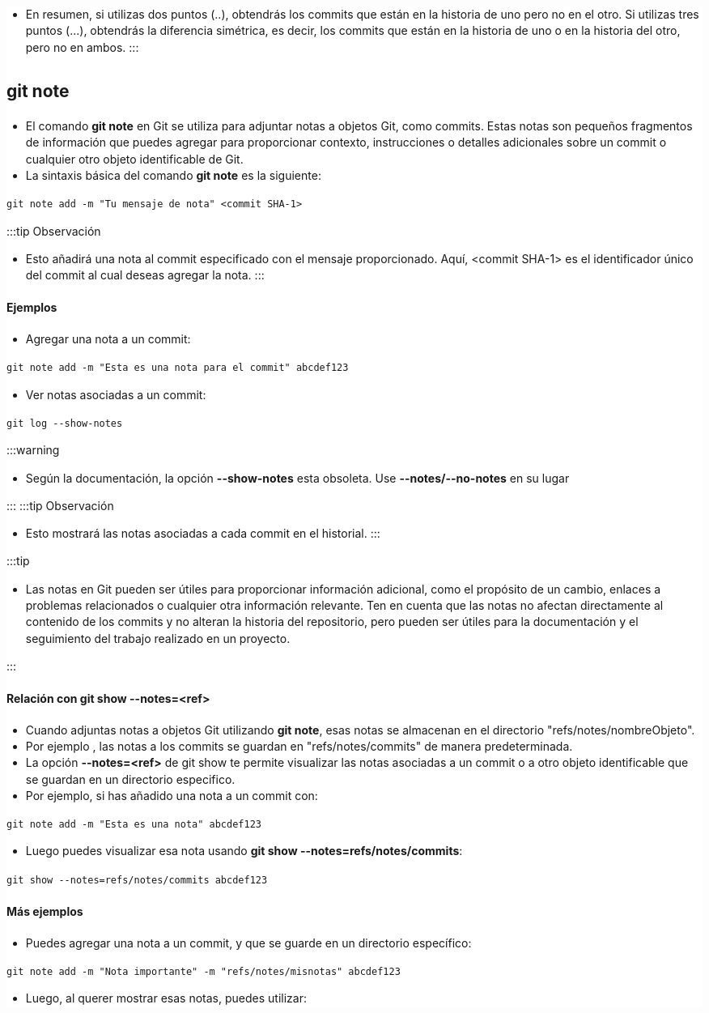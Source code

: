 - En resumen, si utilizas dos puntos (..), obtendrás los commits que están en la historia de uno pero no en el otro. Si utilizas tres puntos (...), obtendrás la diferencia simétrica, es decir, los commits que están en la historia de uno o en la historia del otro, pero no en ambos.
:::

## git note
- El comando **git note** en Git se utiliza para adjuntar notas a objetos Git, como commits. Estas notas son pequeños fragmentos de información que puedes agregar para proporcionar contexto, instrucciones o detalles adicionales sobre un commit o cualquier otro objeto identificable de Git.
- La sintaxis básica del comando **git note** es la siguiente:
```git
git note add -m "Tu mensaje de nota" <commit SHA-1>
```
:::tip Observación
- Esto añadirá una nota al commit especificado con el mensaje proporcionado. Aquí, &lt;commit SHA-1> es el identificador único del commit al cual deseas agregar la nota.
:::

#### Ejemplos
- Agregar una nota a un commit:
```git
git note add -m "Esta es una nota para el commit" abcdef123
```
- Ver notas asociadas a un commit:
```git
git log --show-notes
```
:::warning
- Según la documentación, la opción **--show-notes** esta obsoleta. Use  **--notes/--no-notes** en su lugar

:::
:::tip Observación
- Esto mostrará las notas asociadas a cada commit en el historial.
:::

:::tip
- Las notas en Git pueden ser útiles para proporcionar información adicional, como el propósito de un cambio, enlaces a problemas relacionados o cualquier otra información relevante. Ten en cuenta que las notas no afectan directamente al contenido de los commits y no alteran la historia del repositorio, pero pueden ser útiles para la documentación y el seguimiento del trabajo realizado en un proyecto.

:::
#### Relación con git show  --notes=&lt;ref>
- Cuando adjuntas notas a objetos Git utilizando **git note**, esas notas se almacenan en el directorio "refs/notes/nombreObjeto".
- Por ejemplo , las notas a los commits se guardan en "refs/notes/commits" de manera predeterminada.
- La opción **--notes=&lt;ref>** de git show te permite visualizar las notas asociadas a un commit o a otro objeto identificable que se guardan en un directorio especifico.
- Por ejemplo, si has añadido una nota a un commit con:
```git
git note add -m "Esta es una nota" abcdef123
```
- Luego puedes visualizar esa nota usando **git show --notes=refs/notes/commits**:
```git
git show --notes=refs/notes/commits abcdef123
```
#### Más ejemplos
- Puedes agregar una nota a un commit, y que se guarde en un directorio específico:
```git
git note add -m "Nota importante" -m "refs/notes/misnotas" abcdef123
```
- Luego, al querer mostrar esas notas, puedes utilizar:
```git
```